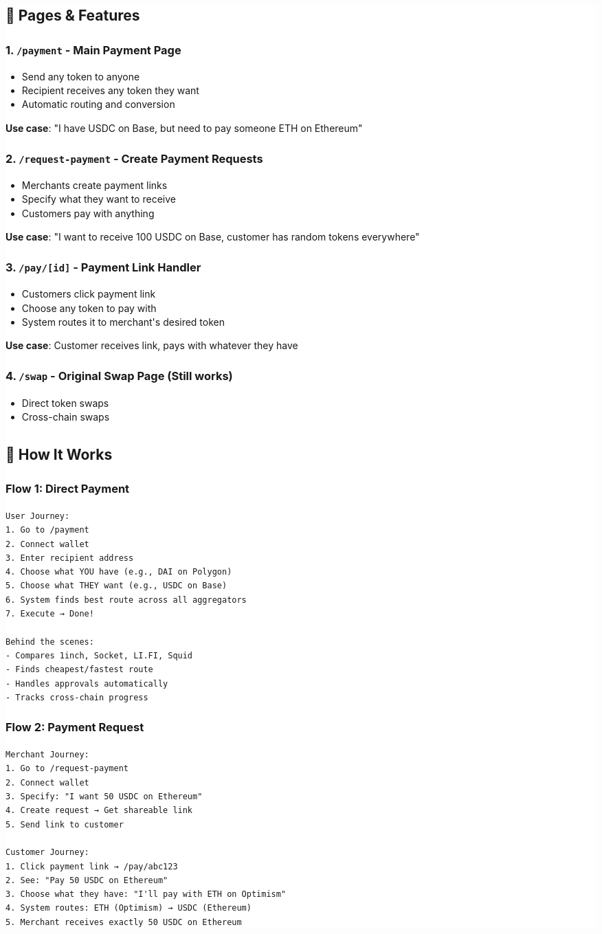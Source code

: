 
## 🚀 Pages & Features

### 1. `/payment` - Main Payment Page
- Send any token to anyone
- Recipient receives any token they want
- Automatic routing and conversion

**Use case**: "I have USDC on Base, but need to pay someone ETH on Ethereum"

### 2. `/request-payment` - Create Payment Requests
- Merchants create payment links
- Specify what they want to receive
- Customers pay with anything

**Use case**: "I want to receive 100 USDC on Base, customer has random tokens everywhere"

### 3. `/pay/[id]` - Payment Link Handler
- Customers click payment link
- Choose any token to pay with
- System routes it to merchant's desired token

**Use case**: Customer receives link, pays with whatever they have

### 4. `/swap` - Original Swap Page (Still works)
- Direct token swaps
- Cross-chain swaps

## 🔧 How It Works

### Flow 1: Direct Payment
```
User Journey:
1. Go to /payment
2. Connect wallet
3. Enter recipient address
4. Choose what YOU have (e.g., DAI on Polygon)
5. Choose what THEY want (e.g., USDC on Base)
6. System finds best route across all aggregators
7. Execute → Done!

Behind the scenes:
- Compares 1inch, Socket, LI.FI, Squid
- Finds cheapest/fastest route
- Handles approvals automatically
- Tracks cross-chain progress
```

### Flow 2: Payment Request
```
Merchant Journey:
1. Go to /request-payment
2. Connect wallet
3. Specify: "I want 50 USDC on Ethereum"
4. Create request → Get shareable link
5. Send link to customer

Customer Journey:
1. Click payment link → /pay/abc123
2. See: "Pay 50 USDC on Ethereum"
3. Choose what they have: "I'll pay with ETH on Optimism"
4. System routes: ETH (Optimism) → USDC (Ethereum)
5. Merchant receives exactly 50 USDC on Ethereum
```